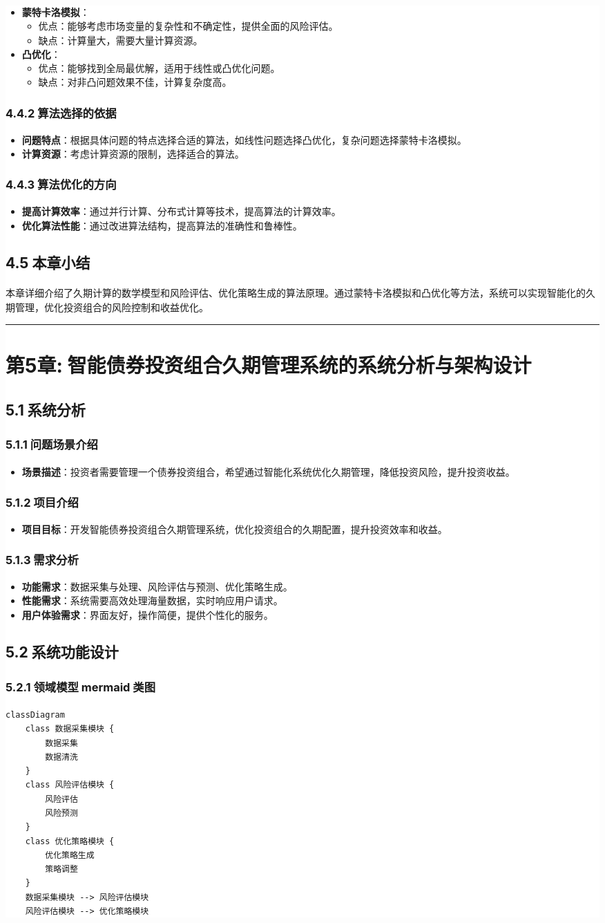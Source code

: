 - **蒙特卡洛模拟**：
  - 优点：能够考虑市场变量的复杂性和不确定性，提供全面的风险评估。
  - 缺点：计算量大，需要大量计算资源。
- **凸优化**：
  - 优点：能够找到全局最优解，适用于线性或凸优化问题。
  - 缺点：对非凸问题效果不佳，计算复杂度高。

### 4.4.2 算法选择的依据

- **问题特点**：根据具体问题的特点选择合适的算法，如线性问题选择凸优化，复杂问题选择蒙特卡洛模拟。
- **计算资源**：考虑计算资源的限制，选择适合的算法。

### 4.4.3 算法优化的方向

- **提高计算效率**：通过并行计算、分布式计算等技术，提高算法的计算效率。
- **优化算法性能**：通过改进算法结构，提高算法的准确性和鲁棒性。

## 4.5 本章小结

本章详细介绍了久期计算的数学模型和风险评估、优化策略生成的算法原理。通过蒙特卡洛模拟和凸优化等方法，系统可以实现智能化的久期管理，优化投资组合的风险控制和收益优化。

---

# 第5章: 智能债券投资组合久期管理系统的系统分析与架构设计

## 5.1 系统分析

### 5.1.1 问题场景介绍

- **场景描述**：投资者需要管理一个债券投资组合，希望通过智能化系统优化久期管理，降低投资风险，提升投资收益。

### 5.1.2 项目介绍

- **项目目标**：开发智能债券投资组合久期管理系统，优化投资组合的久期配置，提升投资效率和收益。

### 5.1.3 需求分析

- **功能需求**：数据采集与处理、风险评估与预测、优化策略生成。
- **性能需求**：系统需要高效处理海量数据，实时响应用户请求。
- **用户体验需求**：界面友好，操作简便，提供个性化的服务。

## 5.2 系统功能设计

### 5.2.1 领域模型 mermaid 类图

```mermaid
classDiagram
    class 数据采集模块 {
        数据采集
        数据清洗
    }
    class 风险评估模块 {
        风险评估
        风险预测
    }
    class 优化策略模块 {
        优化策略生成
        策略调整
    }
    数据采集模块 --> 风险评估模块
    风险评估模块 --> 优化策略模块
```
